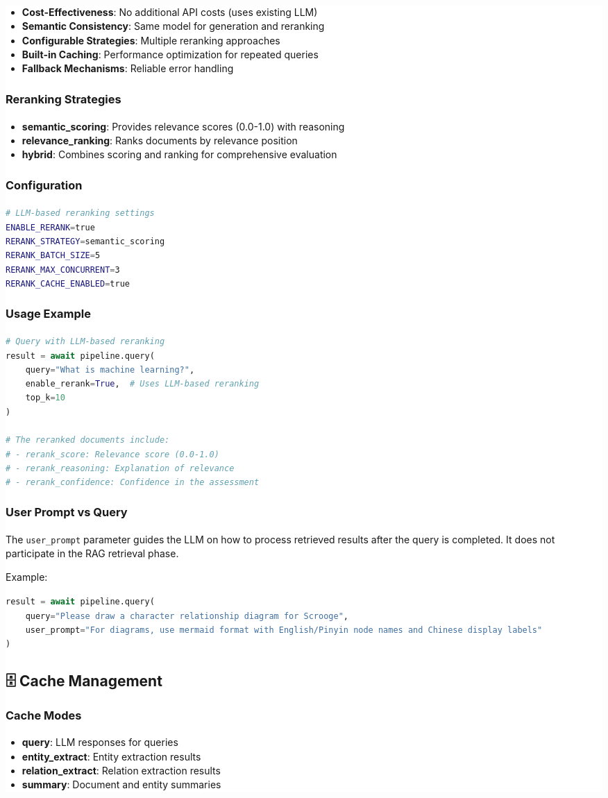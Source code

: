 - **Cost-Effectiveness**: No additional API costs (uses existing LLM)
- **Semantic Consistency**: Same model for generation and reranking
- **Configurable Strategies**: Multiple reranking approaches
- **Built-in Caching**: Performance optimization for repeated queries
- **Fallback Mechanisms**: Reliable error handling

### Reranking Strategies
- **semantic_scoring**: Provides relevance scores (0.0-1.0) with reasoning
- **relevance_ranking**: Ranks documents by relevance position
- **hybrid**: Combines scoring and ranking for comprehensive evaluation

### Configuration
```bash
# LLM-based reranking settings
ENABLE_RERANK=true
RERANK_STRATEGY=semantic_scoring
RERANK_BATCH_SIZE=5
RERANK_MAX_CONCURRENT=3
RERANK_CACHE_ENABLED=true
```

### Usage Example
```python
# Query with LLM-based reranking
result = await pipeline.query(
    query="What is machine learning?",
    enable_rerank=True,  # Uses LLM-based reranking
    top_k=10
)

# The reranked documents include:
# - rerank_score: Relevance score (0.0-1.0)
# - rerank_reasoning: Explanation of relevance
# - rerank_confidence: Confidence in the assessment
```

### User Prompt vs Query
The `user_prompt` parameter guides the LLM on how to process retrieved results after the query is completed. It does not participate in the RAG retrieval phase.

Example:
```python
result = await pipeline.query(
    query="Please draw a character relationship diagram for Scrooge",
    user_prompt="For diagrams, use mermaid format with English/Pinyin node names and Chinese display labels"
)
```

## 🗄️ Cache Management

### Cache Modes
- **query**: LLM responses for queries
- **entity_extract**: Entity extraction results
- **relation_extract**: Relation extraction results
- **summary**: Document and entity summaries
